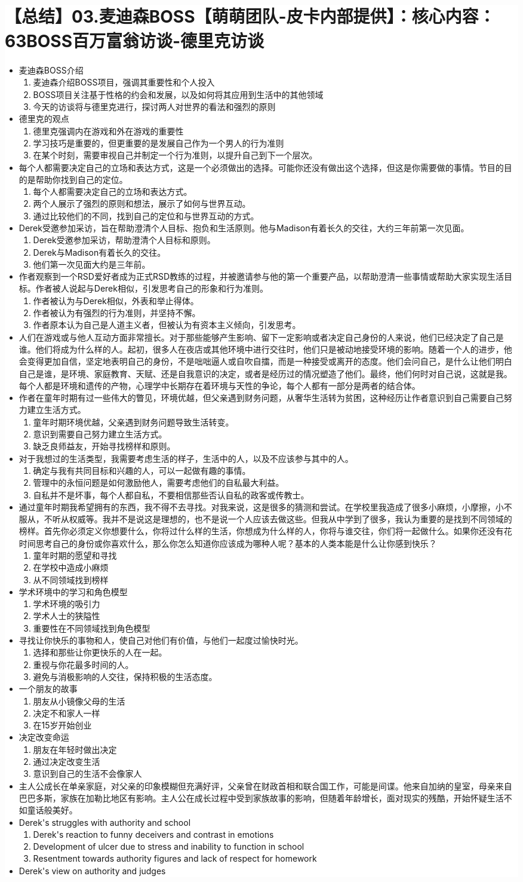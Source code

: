 # 【总结】03.麦迪森BOSS【萌萌团队-皮卡内部提供】：核心内容：63BOSS百万富翁访谈-德里克访谈

-   麦迪森BOSS介绍
    1.  麦迪森介绍BOSS项目，强调其重要性和个人投入
    2.  BOSS项目关注基于性格的约会和发展，以及如何将其应用到生活中的其他领域
    3.  今天的访谈将与德里克进行，探讨两人对世界的看法和强烈的原则
-   德里克的观点
    1.  德里克强调内在游戏和外在游戏的重要性
    2.  学习技巧是重要的，但更重要的是发展自己作为一个男人的行为准则
    3.  在某个时刻，需要审视自己并制定一个行为准则，以提升自己到下一个层次。
-   每个人都需要决定自己的立场和表达方式，这是一个必须做出的选择。可能你还没有做出这个选择，但这是你需要做的事情。节目的目的是帮助你找到自己的定位。
    1.  每个人都需要决定自己的立场和表达方式。
    2.  两个人展示了强烈的原则和想法，展示了如何与世界互动。
    3.  通过比较他们的不同，找到自己的定位和与世界互动的方式。
-   Derek受邀参加采访，旨在帮助澄清个人目标、抱负和生活原则。他与Madison有着长久的交往，大约三年前第一次见面。
    1.  Derek受邀参加采访，帮助澄清个人目标和原则。
    2.  Derek与Madison有着长久的交往。
    3.  他们第一次见面大约是三年前。
-   作者观察到一个RSD爱好者成为正式RSD教练的过程，并被邀请参与他的第一个重要产品，以帮助澄清一些事情或帮助大家实现生活目标。作者被人说起与Derek相似，引发思考自己的形象和行为准则。
    1.  作者被认为与Derek相似，外表和举止得体。
    2.  作者被认为有强烈的行为准则，并坚持不懈。
    3.  作者原本认为自己是人道主义者，但被认为有资本主义倾向，引发思考。
-   人们在游戏或与他人互动方面非常擅长。对于那些能够产生影响、留下一定影响或者决定自己身份的人来说，他们已经决定了自己是谁。他们将成为什么样的人。起初，很多人在夜店或其他环境中进行交往时，他们只是被动地接受环境的影响。随着一个人的进步，他会变得更加自信，坚定地表明自己的身份，不是咄咄逼人或自吹自擂，而是一种接受或离开的态度。他们会问自己，是什么让他们明白自己是谁，是环境、家庭教育、天赋、还是自我意识的决定，或者是经历过的情况塑造了他们。最终，他们何时对自己说，这就是我。每个人都是环境和遗传的产物，心理学中长期存在着环境与天性的争论，每个人都有一部分是两者的结合体。
-   作者在童年时期有过一些伟大的瞥见，环境优越，但父亲遇到财务问题，从奢华生活转为贫困，这种经历让作者意识到自己需要自己努力建立生活方式。
    1.  童年时期环境优越，父亲遇到财务问题导致生活转变。
    2.  意识到需要自己努力建立生活方式。
    3.  缺乏良师益友，开始寻找榜样和原则。
-   对于我想过的生活类型，我需要考虑生活的样子，生活中的人，以及不应该参与其中的人。
    1.  确定与我有共同目标和兴趣的人，可以一起做有趣的事情。
    2.  管理中的永恒问题是如何激励他人，需要考虑他们的自私最大利益。
    3.  自私并不是坏事，每个人都自私，不要相信那些否认自私的政客或传教士。
-   通过童年时期我希望拥有的东西，我不得不去寻找。对我来说，这是很多的猜测和尝试。在学校里我造成了很多小麻烦，小摩擦，小不服从，不听从权威等。我并不是说这是理想的，也不是说一个人应该去做这些。但我从中学到了很多，我认为重要的是找到不同领域的榜样。首先你必须定义你想要什么，你将过什么样的生活，你想成为什么样的人，你将与谁交往，你们将一起做什么。如果你还没有花时间思考自己的身份或你喜欢什么，那么你怎么知道你应该成为哪种人呢？基本的人类本能是什么让你感到快乐？
    1.  童年时期的愿望和寻找
    2.  在学校中造成小麻烦
    3.  从不同领域找到榜样
-   学术环境中的学习和角色模型
    1.  学术环境的吸引力
    2.  学术人士的狭隘性
    3.  重要性在不同领域找到角色模型
-   寻找让你快乐的事物和人，使自己对他们有价值，与他们一起度过愉快时光。
    1.  选择和那些让你更快乐的人在一起。
    2.  重视与你花最多时间的人。
    3.  避免与消极影响的人交往，保持积极的生活态度。
-   一个朋友的故事
    1.  朋友从小镜像父母的生活
    2.  决定不和家人一样
    3.  在15岁开始创业
-   决定改变命运
    1.  朋友在年轻时做出决定
    2.  通过决定改变生活
    3.  意识到自己的生活不会像家人
-   主人公成长在单亲家庭，对父亲的印象模糊但充满好评，父亲曾在财政首相和联合国工作，可能是间谍。他来自加纳的皇室，母亲来自巴巴多斯，家族在加勒比地区有影响。主人公在成长过程中受到家族故事的影响，但随着年龄增长，面对现实的残酷，开始怀疑生活不如童话般美好。
-   Derek's struggles with authority and school
    1.  Derek's reaction to funny deceivers and contrast in emotions
    2.  Development of ulcer due to stress and inability to function in school
    3.  Resentment towards authority figures and lack of respect for homework
-   Derek's view on authority and judges